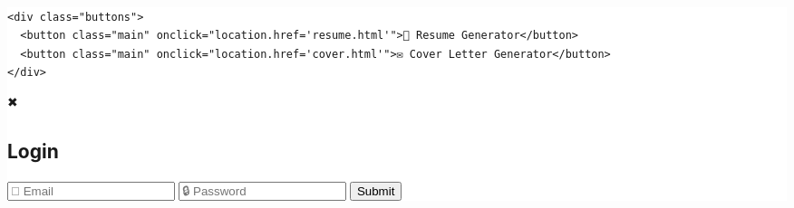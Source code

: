     <div class="buttons">
      <button class="main" onclick="location.href='resume.html'">🧾 Resume Generator</button>
      <button class="main" onclick="location.href='cover.html'">✉️ Cover Letter Generator</button>
    </div>
  </div>

  <div class="overlay" id="overlay" onclick="closePopup()"></div>

  <div class="popup" id="popup">
    <span class="close-btn" onclick="closePopup()">✖</span>
    <h2 id="popup-title">Login</h2>
    <input type="email" placeholder="📧 Email" required>
    <input type="password" placeholder="🔒 Password" required>
    <button onclick="alert('✅ Logged in (not functional yet)')">Submit</button>
  </div>

  <script>
    function openPopup(type) {
      document.getElementById('popup-title').innerText = type === 'login' ? '🔐 Login' : '🆕 Signup';
      document.getElementById('popup').classList.add('active');
      document.getElementById('overlay').classList.add('active');
    }

    function closePopup() {
      document.getElementById('popup').classList.remove('active');
      document.getElementById('overlay').classList.remove('active');
    }
  </script>

</body>
</html>
